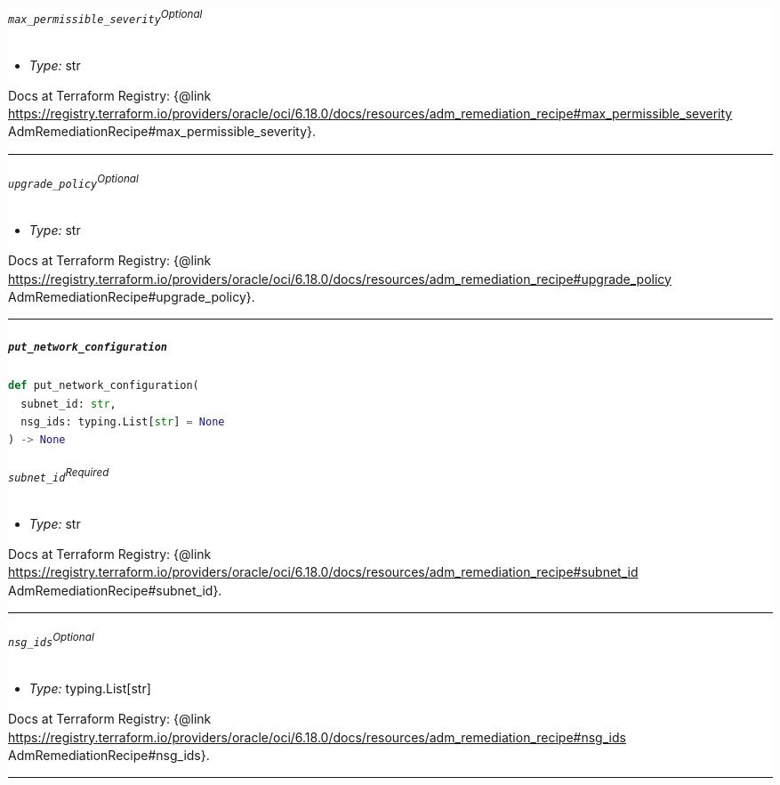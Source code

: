 ###### `max_permissible_severity`<sup>Optional</sup> <a name="max_permissible_severity" id="rhizo-co-terraform-provider-oci.admRemediationRecipe.AdmRemediationRecipe.putDetectConfiguration.parameter.maxPermissibleSeverity"></a>

- *Type:* str

Docs at Terraform Registry: {@link https://registry.terraform.io/providers/oracle/oci/6.18.0/docs/resources/adm_remediation_recipe#max_permissible_severity AdmRemediationRecipe#max_permissible_severity}.

---

###### `upgrade_policy`<sup>Optional</sup> <a name="upgrade_policy" id="rhizo-co-terraform-provider-oci.admRemediationRecipe.AdmRemediationRecipe.putDetectConfiguration.parameter.upgradePolicy"></a>

- *Type:* str

Docs at Terraform Registry: {@link https://registry.terraform.io/providers/oracle/oci/6.18.0/docs/resources/adm_remediation_recipe#upgrade_policy AdmRemediationRecipe#upgrade_policy}.

---

##### `put_network_configuration` <a name="put_network_configuration" id="rhizo-co-terraform-provider-oci.admRemediationRecipe.AdmRemediationRecipe.putNetworkConfiguration"></a>

```python
def put_network_configuration(
  subnet_id: str,
  nsg_ids: typing.List[str] = None
) -> None
```

###### `subnet_id`<sup>Required</sup> <a name="subnet_id" id="rhizo-co-terraform-provider-oci.admRemediationRecipe.AdmRemediationRecipe.putNetworkConfiguration.parameter.subnetId"></a>

- *Type:* str

Docs at Terraform Registry: {@link https://registry.terraform.io/providers/oracle/oci/6.18.0/docs/resources/adm_remediation_recipe#subnet_id AdmRemediationRecipe#subnet_id}.

---

###### `nsg_ids`<sup>Optional</sup> <a name="nsg_ids" id="rhizo-co-terraform-provider-oci.admRemediationRecipe.AdmRemediationRecipe.putNetworkConfiguration.parameter.nsgIds"></a>

- *Type:* typing.List[str]

Docs at Terraform Registry: {@link https://registry.terraform.io/providers/oracle/oci/6.18.0/docs/resources/adm_remediation_recipe#nsg_ids AdmRemediationRecipe#nsg_ids}.

---